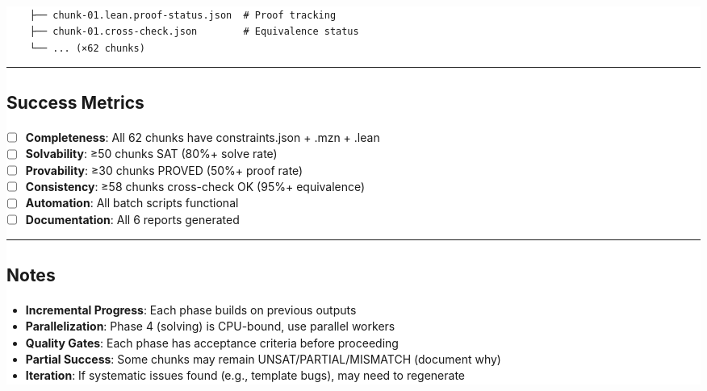 ```
    ├── chunk-01.lean.proof-status.json  # Proof tracking
    ├── chunk-01.cross-check.json        # Equivalence status
    └── ... (×62 chunks)
```

---

## Success Metrics

- [ ] **Completeness**: All 62 chunks have constraints.json + .mzn + .lean
- [ ] **Solvability**: ≥50 chunks SAT (80%+ solve rate)
- [ ] **Provability**: ≥30 chunks PROVED (50%+ proof rate)
- [ ] **Consistency**: ≥58 chunks cross-check OK (95%+ equivalence)
- [ ] **Automation**: All batch scripts functional
- [ ] **Documentation**: All 6 reports generated

---

## Notes

- **Incremental Progress**: Each phase builds on previous outputs
- **Parallelization**: Phase 4 (solving) is CPU-bound, use parallel workers
- **Quality Gates**: Each phase has acceptance criteria before proceeding
- **Partial Success**: Some chunks may remain UNSAT/PARTIAL/MISMATCH (document why)
- **Iteration**: If systematic issues found (e.g., template bugs), may need to regenerate

